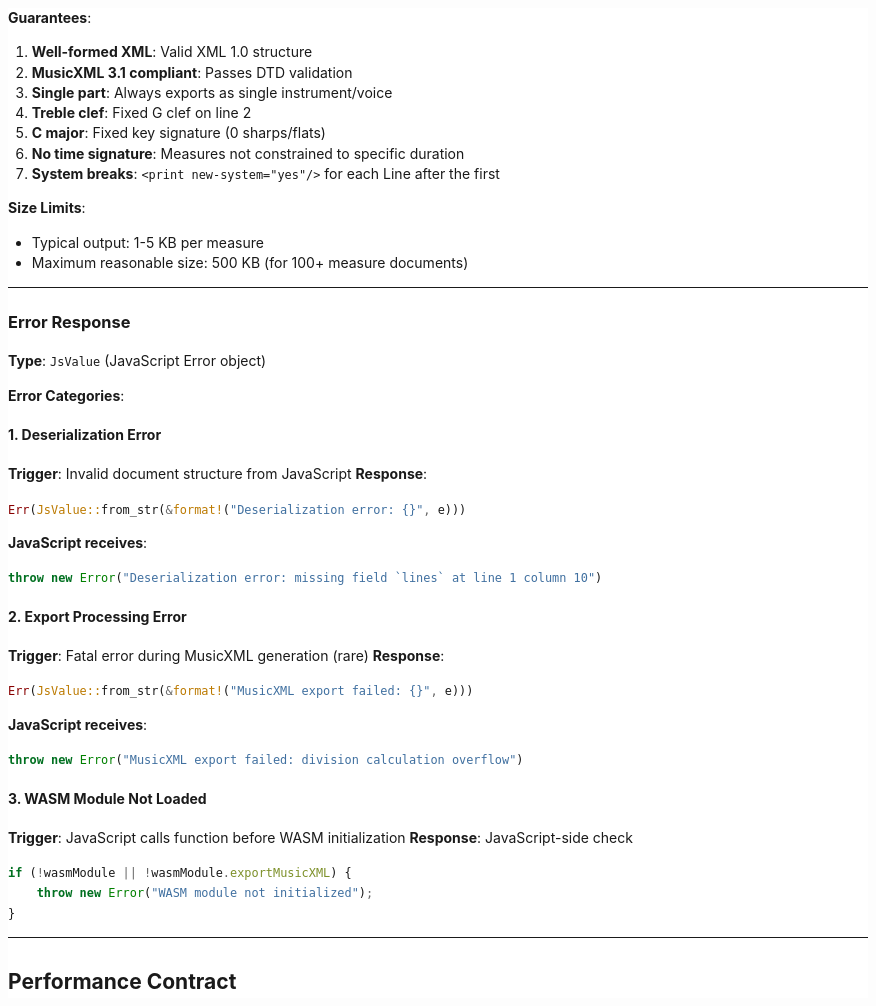**Guarantees**:
1. **Well-formed XML**: Valid XML 1.0 structure
2. **MusicXML 3.1 compliant**: Passes DTD validation
3. **Single part**: Always exports as single instrument/voice
4. **Treble clef**: Fixed G clef on line 2
5. **C major**: Fixed key signature (0 sharps/flats)
6. **No time signature**: Measures not constrained to specific duration
7. **System breaks**: `<print new-system="yes"/>` for each Line after the first

**Size Limits**:
- Typical output: 1-5 KB per measure
- Maximum reasonable size: 500 KB (for 100+ measure documents)

---

### Error Response

**Type**: `JsValue` (JavaScript Error object)

**Error Categories**:

#### 1. Deserialization Error
**Trigger**: Invalid document structure from JavaScript
**Response**:
```rust
Err(JsValue::from_str(&format!("Deserialization error: {}", e)))
```
**JavaScript receives**:
```javascript
throw new Error("Deserialization error: missing field `lines` at line 1 column 10")
```

#### 2. Export Processing Error
**Trigger**: Fatal error during MusicXML generation (rare)
**Response**:
```rust
Err(JsValue::from_str(&format!("MusicXML export failed: {}", e)))
```
**JavaScript receives**:
```javascript
throw new Error("MusicXML export failed: division calculation overflow")
```

#### 3. WASM Module Not Loaded
**Trigger**: JavaScript calls function before WASM initialization
**Response**: JavaScript-side check
```javascript
if (!wasmModule || !wasmModule.exportMusicXML) {
    throw new Error("WASM module not initialized");
}
```

---

## Performance Contract
